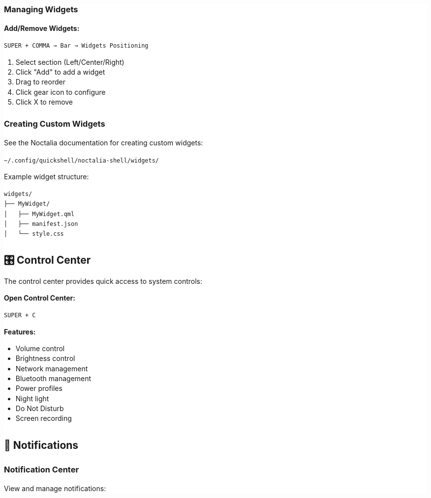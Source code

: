 ### Managing Widgets

**Add/Remove Widgets:**
```bash
SUPER + COMMA → Bar → Widgets Positioning
```

1. Select section (Left/Center/Right)
2. Click "Add" to add a widget
3. Drag to reorder
4. Click gear icon to configure
5. Click X to remove

### Creating Custom Widgets

See the Noctalia documentation for creating custom widgets:

```bash
~/.config/quickshell/noctalia-shell/widgets/
```

Example widget structure:
```
widgets/
├── MyWidget/
│   ├── MyWidget.qml
│   ├── manifest.json
│   └── style.css
```

## 🎛️ Control Center

The control center provides quick access to system controls:

**Open Control Center:**
```bash
SUPER + C
```

**Features:**
- Volume control
- Brightness control
- Network management
- Bluetooth management
- Power profiles
- Night light
- Do Not Disturb
- Screen recording

## 🔔 Notifications

### Notification Center

View and manage notifications:
